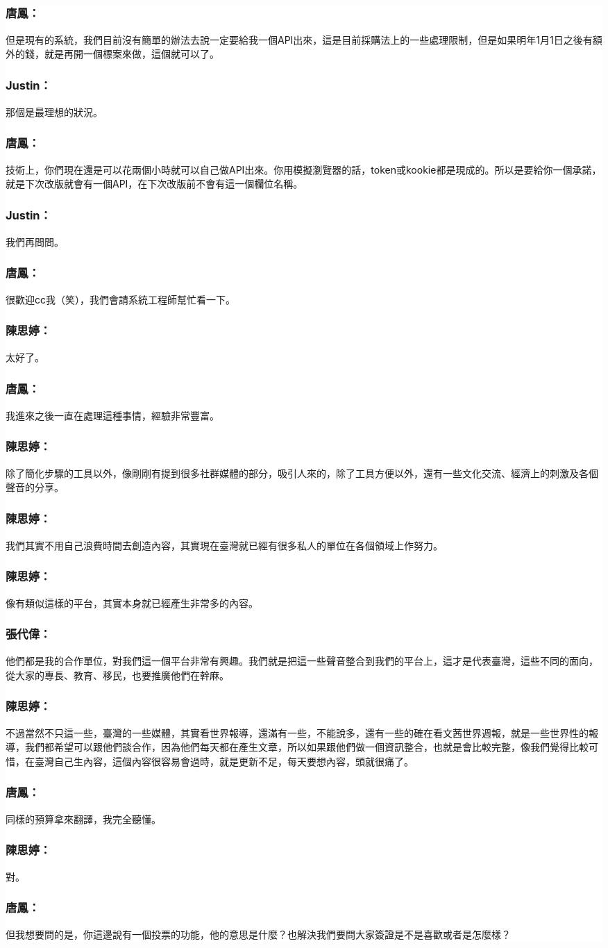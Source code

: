 ### 唐鳳：
但是現有的系統，我們目前沒有簡單的辦法去說一定要給我一個API出來，這是目前採購法上的一些處理限制，但是如果明年1月1日之後有額外的錢，就是再開一個標案來做，這個就可以了。

### Justin：
那個是最理想的狀況。

### 唐鳳：
技術上，你們現在還是可以花兩個小時就可以自己做API出來。你用模擬瀏覽器的話，token或kookie都是現成的。所以是要給你一個承諾，就是下次改版就會有一個API，在下次改版前不會有這一個欄位名稱。

### Justin：
我們再問問。

### 唐鳳：
很歡迎cc我（笑），我們會請系統工程師幫忙看一下。

### 陳思婷：
太好了。

### 唐鳳：
我進來之後一直在處理這種事情，經驗非常豐富。

### 陳思婷：
除了簡化步驟的工具以外，像剛剛有提到很多社群媒體的部分，吸引人來的，除了工具方便以外，還有一些文化交流、經濟上的刺激及各個聲音的分享。

### 陳思婷：
我們其實不用自己浪費時間去創造內容，其實現在臺灣就已經有很多私人的單位在各個領域上作努力。

### 陳思婷：
像有類似這樣的平台，其實本身就已經產生非常多的內容。

### 張代偉：
他們都是我的合作單位，對我們這一個平台非常有興趣。我們就是把這一些聲音整合到我們的平台上，這才是代表臺灣，這些不同的面向，從大家的專長、教育、移民，也要推廣他們在幹麻。

### 陳思婷：
不過當然不只這一些，臺灣的一些媒體，其實看世界報導，還滿有一些，不能說多，還有一些的確在看文茜世界週報，就是一些世界性的報導，我們都希望可以跟他們談合作，因為他們每天都在產生文章，所以如果跟他們做一個資訊整合，也就是會比較完整，像我們覺得比較可惜，在臺灣自己生內容，這個內容很容易會過時，就是更新不足，每天要想內容，頭就很痛了。

### 唐鳳：
同樣的預算拿來翻譯，我完全聽懂。

### 陳思婷：
對。

### 唐鳳：
但我想要問的是，你這邊說有一個投票的功能，他的意思是什麼？也解決我們要問大家簽證是不是喜歡或者是怎麼樣？
